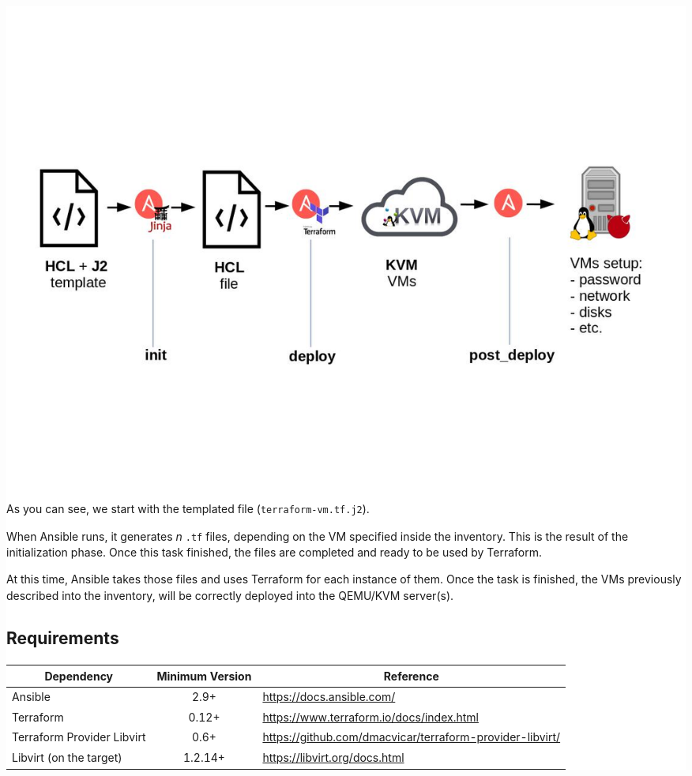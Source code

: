 ![![kvm-deployment]()](./pics/kvm-deployment.jpg)

As you can see, we start with the templated file (`terraform-vm.tf.j2`).

When Ansible runs, it generates *n* `.tf` files, depending on the VM specified inside the inventory. This is the result of the initialization phase.
Once this task finished, the files are completed and ready to be used by Terraform.

At this time, Ansible takes those files and uses Terraform for each instance of them.
Once the task is finished, the VMs previously described into the inventory, will be correctly deployed into the QEMU/KVM server(s).

## Requirements

| Dependency   |      Minimum Version      | Reference |
|----------|:-------------:|-------------|
| Ansible |  2.9+ | https://docs.ansible.com/ |
| Terraform |    0.12+   | https://www.terraform.io/docs/index.html |
| Terraform Provider Libvirt | 0.6+ | https://github.com/dmacvicar/terraform-provider-libvirt/ |
| Libvirt (on the target) | 1.2.14+ | https://libvirt.org/docs.html |
